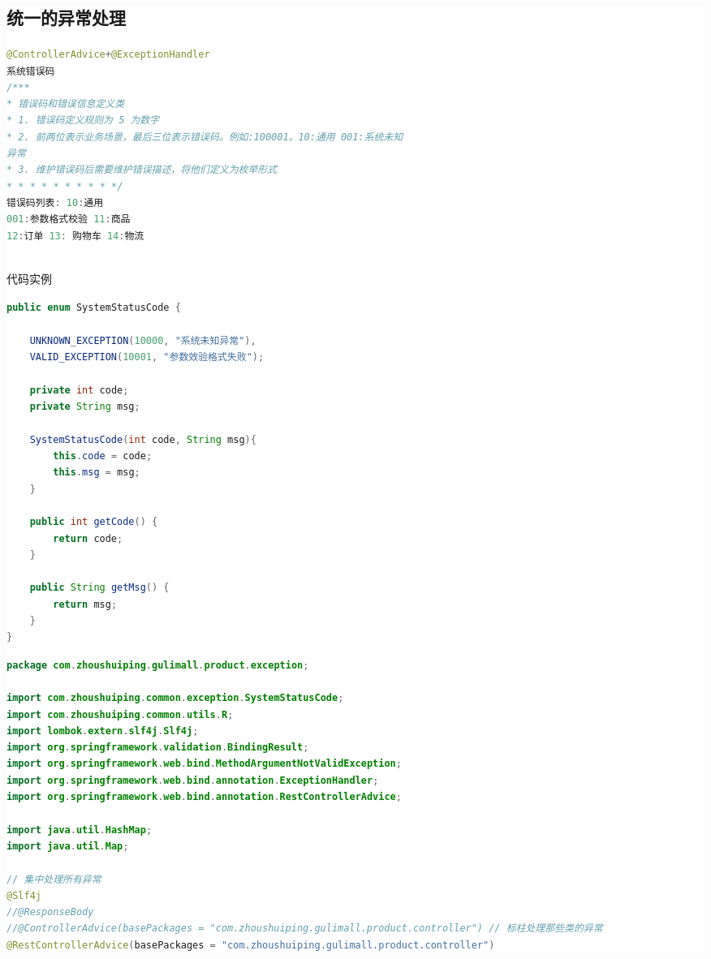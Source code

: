## 统一的异常处理

```java
@ControllerAdvice+@ExceptionHandler
系统错误码
/***
* 错误码和错误信息定义类
* 1. 错误码定义规则为 5 为数字
* 2. 前两位表示业务场景，最后三位表示错误码。例如:100001。10:通用 001:系统未知
异常
* 3. 维护错误码后需要维护错误描述，将他们定义为枚举形式
* * * * * * * * * */
错误码列表: 10:通用
001:参数格式校验 11:商品
12:订单 13: 购物车 14:物流
  
```

代码实例

```java
public enum SystemStatusCode {

    UNKNOWN_EXCEPTION(10000, "系统未知异常"),
    VALID_EXCEPTION(10001, "参数效验格式失败");

    private int code;
    private String msg;

    SystemStatusCode(int code, String msg){
        this.code = code;
        this.msg = msg;
    }

    public int getCode() {
        return code;
    }

    public String getMsg() {
        return msg;
    }
}

```



```java
package com.zhoushuiping.gulimall.product.exception;

import com.zhoushuiping.common.exception.SystemStatusCode;
import com.zhoushuiping.common.utils.R;
import lombok.extern.slf4j.Slf4j;
import org.springframework.validation.BindingResult;
import org.springframework.web.bind.MethodArgumentNotValidException;
import org.springframework.web.bind.annotation.ExceptionHandler;
import org.springframework.web.bind.annotation.RestControllerAdvice;

import java.util.HashMap;
import java.util.Map;

// 集中处理所有异常
@Slf4j
//@ResponseBody
//@ControllerAdvice(basePackages = "com.zhoushuiping.gulimall.product.controller") // 标柱处理那些类的异常
@RestControllerAdvice(basePackages = "com.zhoushuiping.gulimall.product.controller")
```